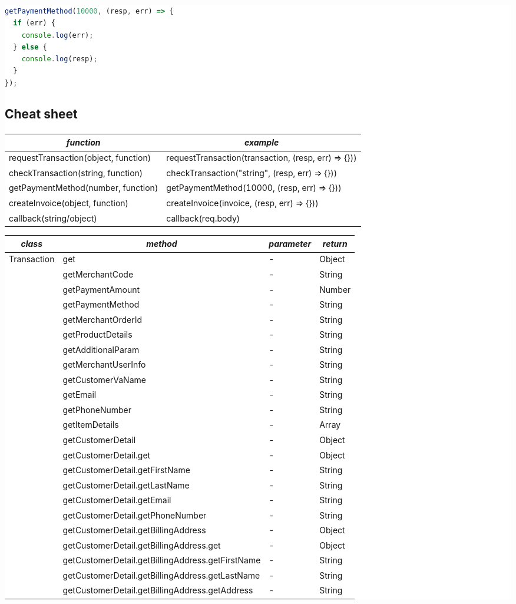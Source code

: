 ```javascript
getPaymentMethod(10000, (resp, err) => {
  if (err) {
    console.log(err);
  } else {
    console.log(resp);
  }
});
```

## Cheat sheet

| _function_                           | _example_                                           |
| ------------------------------------ | --------------------------------------------------- |
| requestTransaction(object, function) | requestTransaction(transaction, (resp, err) => {})) |
| checkTransaction(string, function)   | checkTransaction("string", (resp, err) => {}))      |
| getPaymentMethod(number, function)   | getPaymentMethod(10000, (resp, err) => {}))         |
| createInvoice(object, function)      | createInvoice(invoice, (resp, err) => {}))          |
| callback(string/object)              | callback(req.body)                                  |

| _class_     | _method_                                                | _parameter_                                            | _return_ |
| ----------- | ------------------------------------------------------- | ------------------------------------------------------ | -------- |
| Transaction | get                                                     | -                                                      | Object   |
|             | getMerchantCode                                         | -                                                      | String   |
|             | getPaymentAmount                                        | -                                                      | Number   |
|             | getPaymentMethod                                        | -                                                      | String   |
|             | getMerchantOrderId                                      | -                                                      | String   |
|             | getProductDetails                                       | -                                                      | String   |
|             | getAdditionalParam                                      | -                                                      | String   |
|             | getMerchantUserInfo                                     | -                                                      | String   |
|             | getCustomerVaName                                       | -                                                      | String   |
|             | getEmail                                                | -                                                      | String   |
|             | getPhoneNumber                                          | -                                                      | String   |
|             | getItemDetails                                          | -                                                      | Array    |
|             | getCustomerDetail                                       | -                                                      | Object   |
|             | getCustomerDetail.get                                   | -                                                      | Object   |
|             | getCustomerDetail.getFirstName                          | -                                                      | String   |
|             | getCustomerDetail.getLastName                           | -                                                      | String   |
|             | getCustomerDetail.getEmail                              | -                                                      | String   |
|             | getCustomerDetail.getPhoneNumber                        | -                                                      | String   |
|             | getCustomerDetail.getBillingAddress                     | -                                                      | Object   |
|             | getCustomerDetail.getBillingAddress.get                 | -                                                      | Object   |
|             | getCustomerDetail.getBillingAddress.getFirstName        | -                                                      | String   |
|             | getCustomerDetail.getBillingAddress.getLastName         | -                                                      | String   |
|             | getCustomerDetail.getBillingAddress.getAddress          | -                                                      | String   |